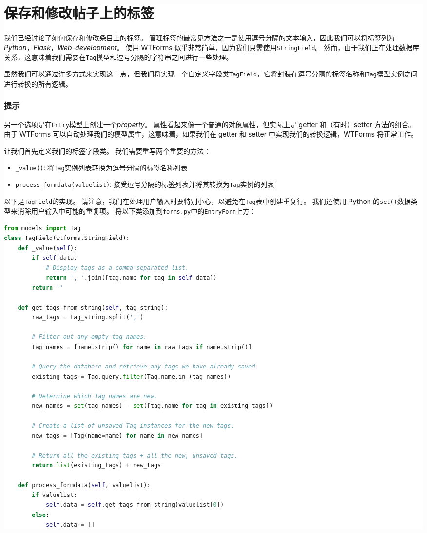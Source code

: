 # 保存和修改帖子上的标签

我们已经讨论了如何保存和修改条目上的标签。 管理标签的最常见方法之一是使用逗号分隔的文本输入，因此我们可以将标签列为*Python*，*Flask*，*Web-development*。 使用 WTForms 似乎非常简单，因为我们只需使用`StringField`。 然而，由于我们正在处理数据库关系，这意味着我们需要在`Tag`模型和逗号分隔的字符串之间进行一些处理。

虽然我们可以通过许多方式来实现这一点，但我们将实现一个自定义字段类`TagField`，它将封装在逗号分隔的标签名称和`Tag`模型实例之间进行转换的所有逻辑。

### 提示

另一个选项是在`Entry`模型上创建一个*property*。 属性看起来像一个普通的对象属性，但实际上是 getter 和（有时）setter 方法的组合。 由于 WTForms 可以自动处理我们的模型属性，这意味着，如果我们在 getter 和 setter 中实现我们的转换逻辑，WTForms 将正常工作。

让我们首先定义我们的标签字段类。 我们需要重写两个重要的方法：

+   `_value()`: 将`Tag`实例列表转换为逗号分隔的标签名称列表

+   `process_formdata(valuelist)`: 接受逗号分隔的标签列表并将其转换为`Tag`实例的列表

以下是`TagField`的实现。 请注意，我们在处理用户输入时要特别小心，以避免在`Tag`表中创建重复行。 我们还使用 Python 的`set()`数据类型来消除用户输入中可能的重复项。 将以下类添加到`forms.py`中的`EntryForm`上方：

```py
from models import Tag
class TagField(wtforms.StringField):
    def _value(self):
        if self.data:
            # Display tags as a comma-separated list.
            return ', '.join([tag.name for tag in self.data])
        return ''

    def get_tags_from_string(self, tag_string):
        raw_tags = tag_string.split(',')

        # Filter out any empty tag names.
        tag_names = [name.strip() for name in raw_tags if name.strip()]

        # Query the database and retrieve any tags we have already saved.
        existing_tags = Tag.query.filter(Tag.name.in_(tag_names))

        # Determine which tag names are new.
        new_names = set(tag_names) - set([tag.name for tag in existing_tags])

        # Create a list of unsaved Tag instances for the new tags.
        new_tags = [Tag(name=name) for name in new_names]

        # Return all the existing tags + all the new, unsaved tags.
        return list(existing_tags) + new_tags

    def process_formdata(self, valuelist):
        if valuelist:
            self.data = self.get_tags_from_string(valuelist[0])
        else:
            self.data = []
```
